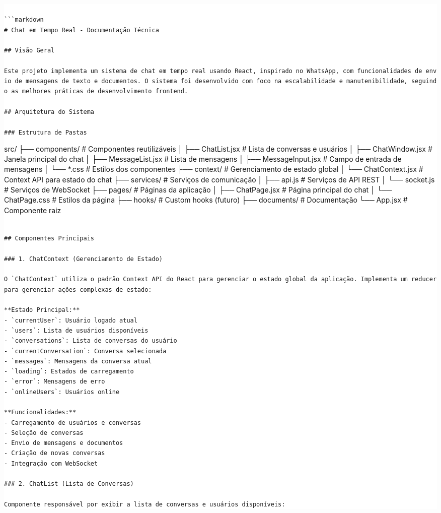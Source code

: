 ```

```markdown
# Chat em Tempo Real - Documentação Técnica

## Visão Geral

Este projeto implementa um sistema de chat em tempo real usando React, inspirado no WhatsApp, com funcionalidades de envio de mensagens de texto e documentos. O sistema foi desenvolvido com foco na escalabilidade e manutenibilidade, seguindo as melhores práticas de desenvolvimento frontend.

## Arquitetura do Sistema

### Estrutura de Pastas

```
src/
├── components/          # Componentes reutilizáveis
│   ├── ChatList.jsx     # Lista de conversas e usuários
│   ├── ChatWindow.jsx   # Janela principal do chat
│   ├── MessageList.jsx  # Lista de mensagens
│   ├── MessageInput.jsx # Campo de entrada de mensagens
│   └── *.css           # Estilos dos componentes
├── context/            # Gerenciamento de estado global
│   └── ChatContext.jsx # Context API para estado do chat
├── services/           # Serviços de comunicação
│   ├── api.js          # Serviços de API REST
│   └── socket.js       # Serviços de WebSocket
├── pages/              # Páginas da aplicação
│   ├── ChatPage.jsx    # Página principal do chat
│   └── ChatPage.css    # Estilos da página
├── hooks/              # Custom hooks (futuro)
├── documents/          # Documentação
└── App.jsx            # Componente raiz
```

## Componentes Principais

### 1. ChatContext (Gerenciamento de Estado)

O `ChatContext` utiliza o padrão Context API do React para gerenciar o estado global da aplicação. Implementa um reducer para gerenciar ações complexas de estado:

**Estado Principal:**
- `currentUser`: Usuário logado atual
- `users`: Lista de usuários disponíveis
- `conversations`: Lista de conversas do usuário
- `currentConversation`: Conversa selecionada
- `messages`: Mensagens da conversa atual
- `loading`: Estados de carregamento
- `error`: Mensagens de erro
- `onlineUsers`: Usuários online

**Funcionalidades:**
- Carregamento de usuários e conversas
- Seleção de conversas
- Envio de mensagens e documentos
- Criação de novas conversas
- Integração com WebSocket

### 2. ChatList (Lista de Conversas)

Componente responsável por exibir a lista de conversas e usuários disponíveis:

```